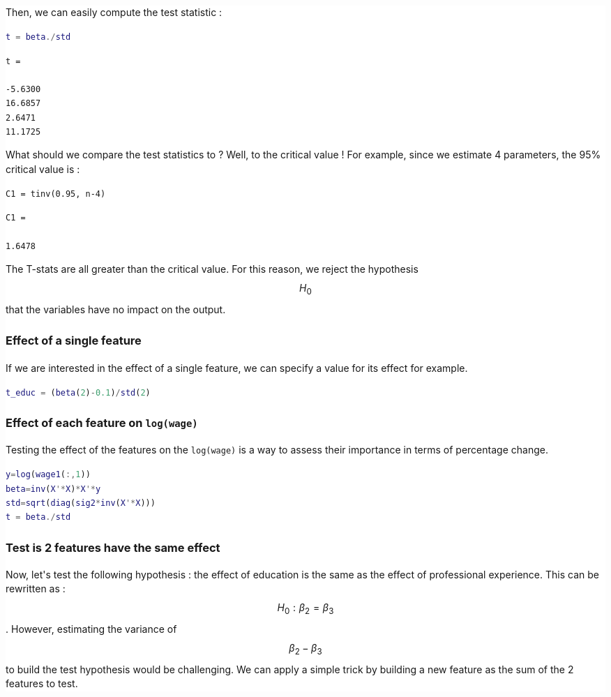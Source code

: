 Then, we can easily compute the test statistic :

```matlab
t = beta./std
```

```
t =

-5.6300
16.6857
2.6471
11.1725
```

What should we compare the test statistics to ? Well, to the critical value ! For example, since we estimate 4 parameters, the 95% critical value is :

```
C1 = tinv(0.95, n-4)
```

```
C1 =

1.6478
```

The T-stats are all greater than the critical value. For this reason, we reject the hypothesis $$ H_0 $$ that the variables have no impact on the output.

### Effect of a single feature

If we are interested in the effect of a single feature, we can specify a value for its effect for example.

```matlab
t_educ = (beta(2)-0.1)/std(2)
```

### Effect of each feature on `log(wage)`

Testing the effect of the features on the `log(wage)` is a way to assess their importance in terms of percentage change.

```matlab
y=log(wage1(:,1))
beta=inv(X'*X)*X'*y
std=sqrt(diag(sig2*inv(X'*X)))
t = beta./std
```

### Test is 2 features have the same effect

Now, let's test the following hypothesis : the effect of education is the same as the effect of professional experience. This can be rewritten as : $$ H_0 : \beta_2 = \beta_3 $$ . However, estimating the variance of $$  \beta_2 - \beta_3 $$ to build the test hypothesis would be challenging. We can apply a simple trick by building a new feature as the sum of the 2 features to test.
